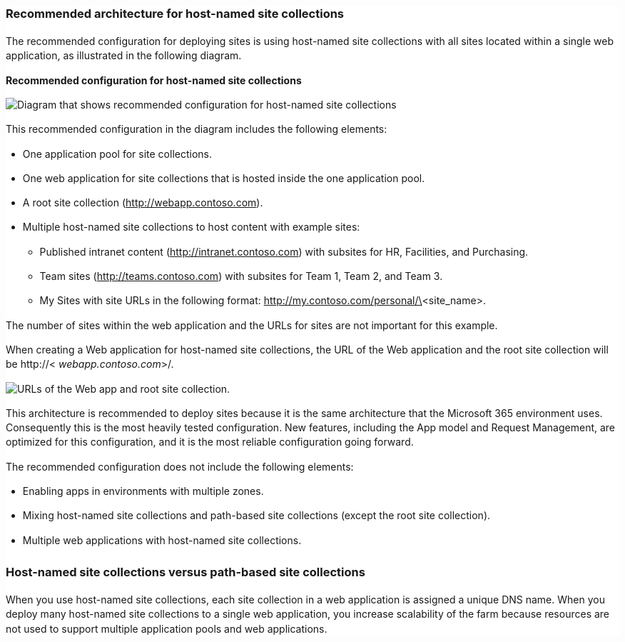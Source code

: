 ### Recommended architecture for host-named site collections
<a name="section1a"> </a>

The recommended configuration for deploying sites is using host-named site collections with all sites located within a single web application, as illustrated in the following diagram.
  
**Recommended configuration for host-named site collections**

![Diagram that shows recommended configuration for host-named site collections](../media/HNSC_standard_config.jpg)
  
This recommended configuration in the diagram includes the following elements:
  
- One application pool for site collections.
    
- One web application for site collections that is hosted inside the one application pool.
    
- A root site collection (http://webapp.contoso.com).
    
- Multiple host-named site collections to host content with example sites:
    
  - Published intranet content (http://intranet.contoso.com) with subsites for HR, Facilities, and Purchasing.
    
  - Team sites (http://teams.contoso.com) with subsites for Team 1, Team 2, and Team 3.
    
  - My Sites with site URLs in the following format: http://my.contoso.com/personal/\<site_name\>.
    
The number of sites within the web application and the URLs for sites are not important for this example.
  
When creating a Web application for host-named site collections, the URL of the Web application and the root site collection will be http://<  _webapp.contoso.com_>/.
  
![URLs of the Web app and root site collection.](../media/HNSC_Webapp_root_URL.jpg)
  
This architecture is recommended to deploy sites because it is the same architecture that the Microsoft 365 environment uses. Consequently this is the most heavily tested configuration. New features, including the App model and Request Management, are optimized for this configuration, and it is the most reliable configuration going forward.
  
The recommended configuration does not include the following elements:
  
- Enabling apps in environments with multiple zones.
    
- Mixing host-named site collections and path-based site collections (except the root site collection).
    
- Multiple web applications with host-named site collections.
    
### Host-named site collections versus path-based site collections
<a name="section1b"> </a>

When you use host-named site collections, each site collection in a web application is assigned a unique DNS name. When you deploy many host-named site collections to a single web application, you increase scalability of the farm because resources are not used to support multiple application pools and web applications.
  